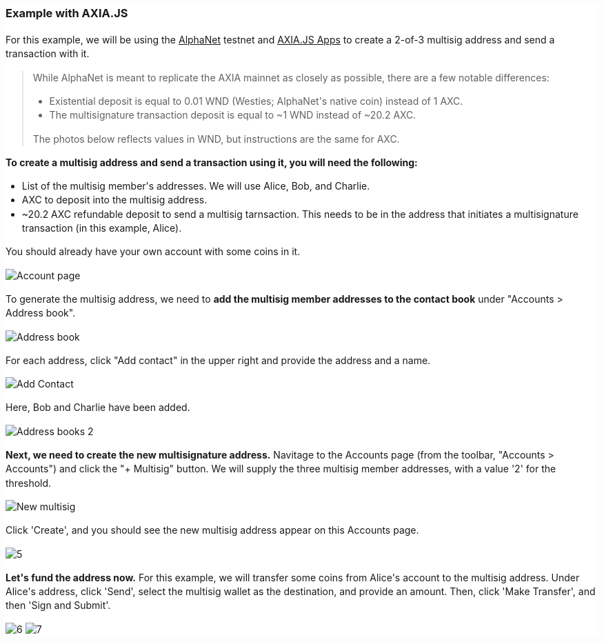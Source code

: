 ### Example with AXIA.JS

For this example, we will be using the [AlphaNet](https://solar.wiki.AXIA.network/docs/en/maintain-networks#alphanet-test-network) testnet and [AXIA.JS Apps](https://solar.wiki.AXIA.network/docs/en/learn-balance-transfers#AXIA-js-apps) to create a 2-of-3 multisig address and send a transaction with it.

> While AlphaNet is meant to replicate the AXIA mainnet as closely as possible, there are a few notable differences:
>
> - Existential deposit is equal to 0.01 WND (Westies; AlphaNet's native coin) instead of 1 AXC.
> - The multisignature transaction deposit is equal to ~1 WND instead of ~20.2 AXC.
>
> The photos below reflects values in WND, but instructions are the same for AXC.

**To create a multisig address and send a transaction using it, you will need the following:**

- List of the multisig member's addresses. We will use Alice, Bob, and Charlie.
- AXC to deposit into the multisig address.
- ~20.2 AXC refundable deposit to send a multisig tarnsaction. This needs to be in the address that initiates a multisignature transaction (in this example, Alice).

You should already have your own account with some coins in it.

![Account page](assets/accounts/multisig-addy.png)

To generate the multisig address, we need to **add the multisig member addresses to the contact book** under "Accounts > Address book".

![Address book](assets/accounts/multisig-1.png)

For each address, click "Add contact" in the upper right and provide the address and a name.

![Add Contact](assets/accounts/multisig-2.png)

Here, Bob and Charlie have been added.

![Address books 2](assets/accounts/multisig-3.png)

**Next, we need to create the new multisignature address.** Navitage to the Accounts page (from the toolbar, "Accounts > Accounts") and click the "+ Multisig" button. We will supply the three multisig member addresses, with a value '2' for the threshold.

![New multisig](assets/accounts/multisig-4.png)

Click 'Create', and you should see the new multisig address appear on this Accounts page.

![5](assets/accounts/multisig-5.png)

**Let's fund the address now.** For this example, we will transfer some coins from Alice's account to the multisig address. Under Alice's address, click 'Send', select the multisig wallet as the destination, and provide an amount. Then, click 'Make Transfer', and then 'Sign and Submit'.

![6](assets/accounts/multisig-6.png) ![7](assets/accounts/multisig-7.png)
